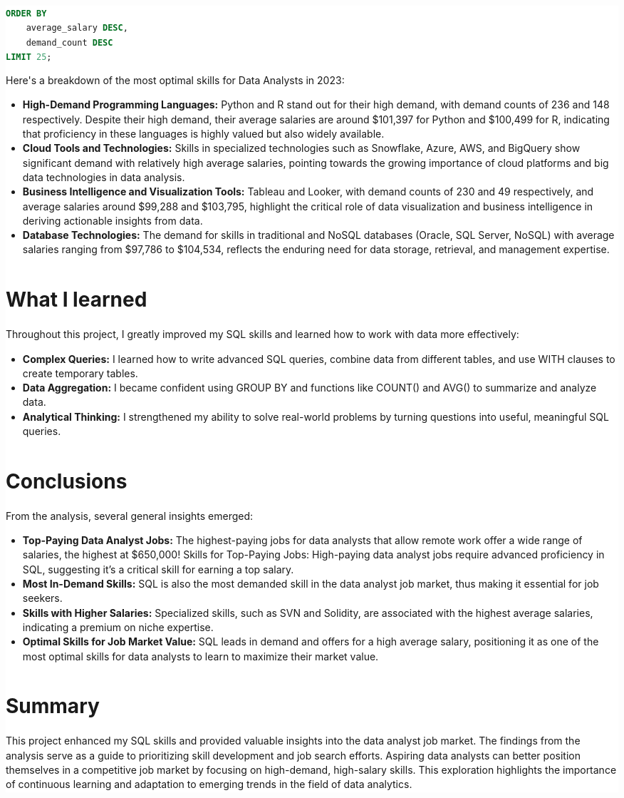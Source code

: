 ```sql
ORDER BY 
    average_salary DESC,
    demand_count DESC
LIMIT 25;
```

Here's a breakdown of the most optimal skills for Data Analysts in 2023:

- **High-Demand Programming Languages:** Python and R stand out for their high demand, with demand counts of 236 and 148 respectively. Despite their high demand, their average salaries are around $101,397 for Python and $100,499 for R, indicating that proficiency in these languages is highly valued but also widely available.
- **Cloud Tools and Technologies:** Skills in specialized technologies such as Snowflake, Azure, AWS, and BigQuery show significant demand with relatively high average salaries, pointing towards the growing importance of cloud platforms and big data technologies in data analysis.
- **Business Intelligence and Visualization Tools:** Tableau and Looker, with demand counts of 230 and 49 respectively, and average salaries around $99,288 and $103,795, highlight the critical role of data visualization and business intelligence in deriving actionable insights from data.
- **Database Technologies:** The demand for skills in traditional and NoSQL databases (Oracle, SQL Server, NoSQL) with average salaries ranging from $97,786 to $104,534, reflects the enduring need for data storage, retrieval, and management expertise.

# What I learned

Throughout this project, I greatly improved my SQL skills and learned how to work with data more effectively:

- **Complex Queries:** I learned how to write advanced SQL queries, combine data from different tables, and use WITH clauses to create temporary tables.
- **Data Aggregation:** I became confident using GROUP BY and functions like COUNT() and AVG() to summarize and analyze data.
- **Analytical Thinking:** I strengthened my ability to solve real-world problems by turning questions into useful, meaningful SQL queries.

# Conclusions

From the analysis, several general insights emerged:

- **Top-Paying Data Analyst Jobs:** The highest-paying jobs for data analysts that allow remote work offer a wide range of salaries, the highest at $650,000!
Skills for Top-Paying Jobs: High-paying data analyst jobs require advanced proficiency in SQL, suggesting it’s a critical skill for earning a top salary.
- **Most In-Demand Skills:** SQL is also the most demanded skill in the data analyst job market, thus making it essential for job seekers.
- **Skills with Higher Salaries:** Specialized skills, such as SVN and Solidity, are associated with the highest average salaries, indicating a premium on niche expertise.
- **Optimal Skills for Job Market Value:** SQL leads in demand and offers for a high average salary, positioning it as one of the most optimal skills for data analysts to learn to maximize their market value.

# Summary
This project enhanced my SQL skills and provided valuable insights into the data analyst job market. The findings from the analysis serve as a guide to prioritizing skill development and job search efforts. Aspiring data analysts can better position themselves in a competitive job market by focusing on high-demand, high-salary skills. This exploration highlights the importance of continuous learning and adaptation to emerging trends in the field of data analytics.
